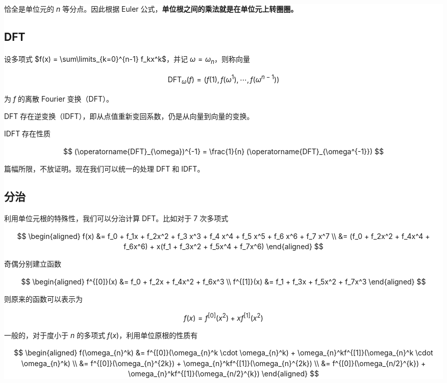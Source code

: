 恰全是单位元的 $n$ 等分点。因此根据 Euler 公式，**单位根之间的乘法就是在单位元上转圈圈。**

## DFT

设多项式 $f(x) = \sum\limits_{k=0}^{n-1} f_kx^k$，并记 $\omega = \omega_n$，则称向量

$$
\operatorname{DFT}_{\omega}(f) =( f(1), f(\omega^1), \cdots, f(\omega^{n-1}) )
$$

为 $f$ 的离散 Fourier 变换（DFT）。

DFT 存在逆变换（IDFT），即从点值重新变回系数，仍是从向量到向量的变换。

IDFT 存在性质

$$
(\operatorname{DFT}_{\omega})^{-1} = \frac{1}{n} (\operatorname{DFT}_{\omega^{-1}})
$$

篇幅所限，不放证明。现在我们可以统一的处理 DFT 和 IDFT。

## 分治

利用单位元根的特殊性，我们可以分治计算 DFT。比如对于 $7$ 次多项式

$$
\begin{aligned}
f(x) &= f_0 + f_1x + f_2x^2 + f_3 x^3 + f_4 x^4 + f_5 x^5 + f_6 x^6 + f_7 x^7 \\
&= (f_0 + f_2x^2 + f_4x^4 + f_6x^6) + x(f_1 + f_3x^2 + f_5x^4 + f_7x^6)
\end{aligned}
$$

奇偶分别建立函数

$$
\begin{aligned}
f^{[0]}(x) &= f_0 + f_2x + f_4x^2 + f_6x^3 \\
f^{[1]}(x) &= f_1 + f_3x + f_5x^2 + f_7x^3
\end{aligned}
$$

则原来的函数可以表示为

$$
f(x) = f^{[0]}(x^2) + xf^{[1]}(x^2)
$$

一般的，对于度小于 $n$ 的多项式 $f(x)$，利用单位原根的性质有

$$
\begin{aligned}
f(\omega_{n}^k) &= f^{[0]}(\omega_{n}^k \cdot \omega_{n}^k) + \omega_{n}^kf^{[1]}(\omega_{n}^k \cdot \omega_{n}^k) \\
&= f^{[0]}(\omega_{n}^{2k}) + \omega_{n}^kf^{[1]}(\omega_{n}^{2k}) \\
&= f^{[0]}(\omega_{n/2}^{k}) + \omega_{n}^kf^{[1]}(\omega_{n/2}^{k})
\end{aligned}
$$
